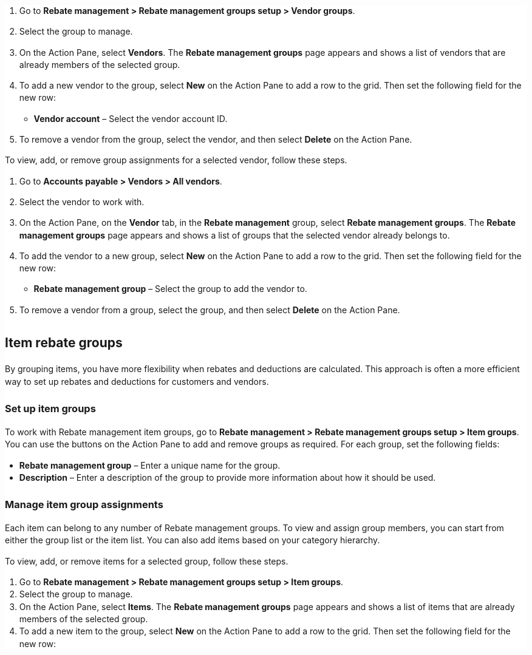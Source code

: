 1. Go to **Rebate management \> Rebate management groups setup \> Vendor groups**.
1. Select the group to manage.
1. On the Action Pane, select **Vendors**. The **Rebate management groups** page appears and shows a list of vendors that are already members of the selected group.
1. To add a new vendor to the group, select **New** on the Action Pane to add a row to the grid. Then set the following field for the new row:

    - **Vendor account** – Select the vendor account ID.

1. To remove a vendor from the group, select the vendor, and then select **Delete** on the Action Pane.

To view, add, or remove group assignments for a selected vendor, follow these steps.

1. Go to **Accounts payable \> Vendors \> All vendors**.
1. Select the vendor to work with.
1. On the Action Pane, on the **Vendor** tab, in the **Rebate management** group, select **Rebate management groups**. The **Rebate management groups** page appears and shows a list of groups that the selected vendor already belongs to.
1. To add the vendor to a new group, select **New** on the Action Pane to add a row to the grid. Then set the following field for the new row:

    - **Rebate management group** – Select the group to add the vendor to.

1. To remove a vendor from a group, select the group, and then select **Delete** on the Action Pane.

## Item rebate groups

By grouping items, you have more flexibility when rebates and deductions are calculated. This approach is often a more efficient way to set up rebates and deductions for customers and vendors.

### Set up item groups

To work with Rebate management item groups, go to **Rebate management \> Rebate management groups setup \> Item groups**. You can use the buttons on the Action Pane to add and remove groups as required. For each group, set the following fields:

- **Rebate management group** – Enter a unique name for the group.
- **Description** – Enter a description of the group to provide more information about how it should be used.

### Manage item group assignments

Each item can belong to any number of Rebate management groups. To view and assign group members, you can start from either the group list or the item list. You can also add items based on your category hierarchy.

To view, add, or remove items for a selected group, follow these steps.

1. Go to **Rebate management \> Rebate management groups setup \> Item groups**.
1. Select the group to manage.
1. On the Action Pane, select **Items**. The **Rebate management groups** page appears and shows a list of items that are already members of the selected group.
1. To add a new item to the group, select **New** on the Action Pane to add a row to the grid. Then set the following field for the new row:
